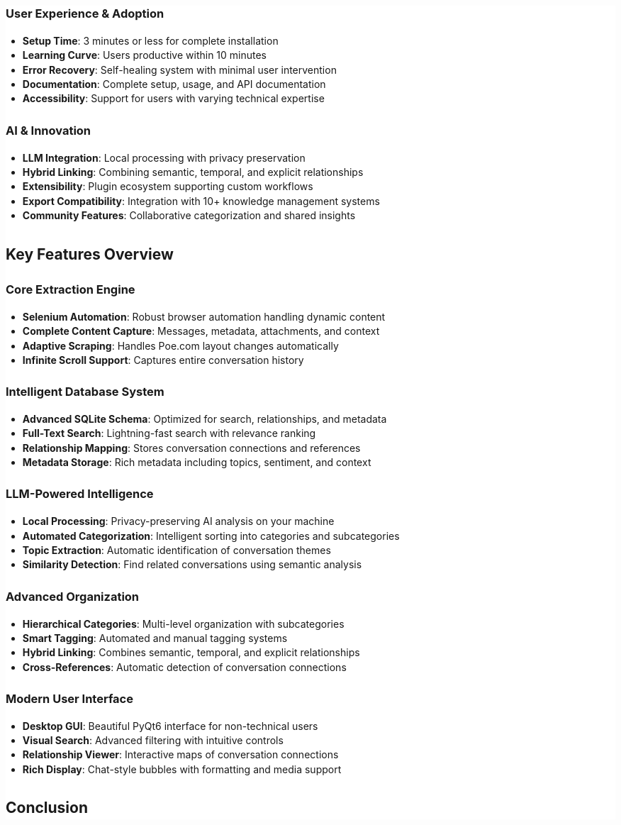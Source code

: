 ### User Experience & Adoption
- **Setup Time**: 3 minutes or less for complete installation
- **Learning Curve**: Users productive within 10 minutes
- **Error Recovery**: Self-healing system with minimal user intervention
- **Documentation**: Complete setup, usage, and API documentation
- **Accessibility**: Support for users with varying technical expertise

### AI & Innovation
- **LLM Integration**: Local processing with privacy preservation
- **Hybrid Linking**: Combining semantic, temporal, and explicit relationships
- **Extensibility**: Plugin ecosystem supporting custom workflows
- **Export Compatibility**: Integration with 10+ knowledge management systems
- **Community Features**: Collaborative categorization and shared insights

## Key Features Overview

### Core Extraction Engine
- **Selenium Automation**: Robust browser automation handling dynamic content
- **Complete Content Capture**: Messages, metadata, attachments, and context
- **Adaptive Scraping**: Handles Poe.com layout changes automatically
- **Infinite Scroll Support**: Captures entire conversation history

### Intelligent Database System
- **Advanced SQLite Schema**: Optimized for search, relationships, and metadata
- **Full-Text Search**: Lightning-fast search with relevance ranking
- **Relationship Mapping**: Stores conversation connections and references
- **Metadata Storage**: Rich metadata including topics, sentiment, and context

### LLM-Powered Intelligence
- **Local Processing**: Privacy-preserving AI analysis on your machine
- **Automated Categorization**: Intelligent sorting into categories and subcategories
- **Topic Extraction**: Automatic identification of conversation themes
- **Similarity Detection**: Find related conversations using semantic analysis

### Advanced Organization
- **Hierarchical Categories**: Multi-level organization with subcategories
- **Smart Tagging**: Automated and manual tagging systems
- **Hybrid Linking**: Combines semantic, temporal, and explicit relationships
- **Cross-References**: Automatic detection of conversation connections

### Modern User Interface
- **Desktop GUI**: Beautiful PyQt6 interface for non-technical users
- **Visual Search**: Advanced filtering with intuitive controls
- **Relationship Viewer**: Interactive maps of conversation connections
- **Rich Display**: Chat-style bubbles with formatting and media support

## Conclusion
